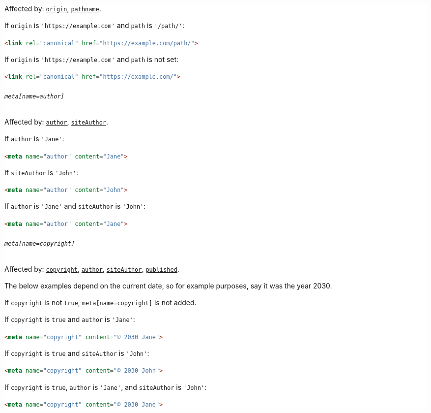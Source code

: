 Affected by: [`origin`][o-origin], [`pathname`][o-path-name].

If `origin` is `'https://example.com'` and `path` is `'/path/'`:

```html
<link rel="canonical" href="https://example.com/path/">
```

If `origin` is `'https://example.com'` and `path` is not set:

```html
<link rel="canonical" href="https://example.com/">
```

###### `meta[name=author]`

Affected by: [`author`][o-author], [`siteAuthor`][o-site-author].

If `author` is `'Jane'`:

```html
<meta name="author" content="Jane">
```

If `siteAuthor` is `'John'`:

```html
<meta name="author" content="John">
```

If `author` is `'Jane'` and `siteAuthor` is `'John'`:

```html
<meta name="author" content="Jane">
```

###### `meta[name=copyright]`

Affected by: [`copyright`][o-copyright], [`author`][o-author],
[`siteAuthor`][o-site-author], [`published`][o-published].

The below examples depend on the current date, so for example purposes, say it
was the year 2030.

If `copyright` is not `true`, `meta[name=copyright]` is not added.

If `copyright` is `true` and `author` is `'Jane'`:

```html
<meta name="copyright" content="© 2030 Jane">
```

If `copyright` is `true` and `siteAuthor` is `'John'`:

```html
<meta name="copyright" content="© 2030 John">
```

If `copyright` is `true`, `author` is `'Jane'`, and `siteAuthor` is `'John'`:

```html
<meta name="copyright" content="© 2030 Jane">
```


[build-badge]: https://github.com/rehypejs/rehype-meta/workflows/main/badge.svg
[build]: https://github.com/rehypejs/rehype-meta/actions
[coverage-badge]: https://img.shields.io/codecov/c/github/rehypejs/rehype-meta.svg
[coverage]: https://codecov.io/github/rehypejs/rehype-meta
[downloads-badge]: https://img.shields.io/npm/dm/rehype-meta.svg
[downloads]: https://www.npmjs.com/package/rehype-meta
[size-badge]: https://img.shields.io/bundlejs/size/rehype-meta
[size]: https://bundlejs.com/?q=rehype-meta
[sponsors-badge]: https://opencollective.com/unified/sponsors/badge.svg
[backers-badge]: https://opencollective.com/unified/backers/badge.svg
[collective]: https://opencollective.com/unified
[chat-badge]: https://img.shields.io/badge/chat-discussions-success.svg
[chat]: https://github.com/rehypejs/rehype/discussions
[npm]: https://docs.npmjs.com/cli/install
[esm]: https://gist.github.com/sindresorhus/a39789f98801d908bbc7ff3ecc99d99c
[esmsh]: https://esm.sh
[health]: https://github.com/rehypejs/.github
[contributing]: https://github.com/rehypejs/.github/blob/main/contributing.md
[support]: https://github.com/rehypejs/.github/blob/main/support.md
[coc]: https://github.com/rehypejs/.github/blob/main/code-of-conduct.md
[license]: license
[author]: https://wooorm.com
[rehype]: https://github.com/rehypejs/rehype
[rehype-document]: https://github.com/rehypejs/rehype-document
[typescript]: https://www.typescriptlang.org
[unified]: https://github.com/unifiedjs/unified
[unified-transformer]: https://github.com/unifiedjs/unified#transformer
[vfile-matter]: https://github.com/vfile/vfile-matter
[timestamp]: https://developer.mozilla.org/docs/Web/JavaScript/Reference/Global_Objects/Date#Timestamp_string
[config]: #config
[api-image]: #image
[api-options]: #options
[api-rehype-meta]: #unifieduserehypemeta-options
[m-article-author]: #metapropertyarticleauthor
[m-article-modified-time]: #metapropertyarticlemodified_time
[m-article-published-time]: #metapropertyarticlepublished_time
[m-article-section]: #metapropertyarticlesection
[m-article-tag]: #metapropertyarticletag
[m-author]: #metanameauthor
[m-canonical]: #linkrelcanonical
[m-copyright]: #metanamecopyright
[m-description]: #metanamedescription
[m-keywords]: #metanamekeywords
[m-og-description]: #metapropertyogdescription
[m-og-image]: #metapropertyogimage
[m-og-site-name]: #metapropertyogsite_name
[m-og-title]: #metapropertyogtitle
[m-og-type]: #metapropertyogtype
[m-og-url]: #metapropertyogurl
[m-title]: #title-1
[m-theme-color]: #metanametheme-color
[m-twitter-card]: #metanametwittercard
[m-twitter-creator]: #metanametwittercreator
[m-twitter-data1]: #metanametwitterdata1
[m-twitter-data2]: #metanametwitterdata2
[m-twitter-image]: #metanametwitterimage
[m-twitter-label1]: #metanametwitterlabel1
[m-twitter-label2]: #metanametwitterlabel2
[m-twitter-site]: #metanametwittersite
[o-author]: #author
[o-author-facebook]: #authorfacebook
[o-author-twitter]: #authortwitter
[o-color]: #color
[o-copyright]: #copyright
[o-description]: #description
[o-image]: #image-1
[o-modified]: #modified
[o-name]: #name
[o-og]: #og
[o-og-name-in-title]: #ognameintitle
[o-origin]: #origin
[o-path-name]: #pathname
[o-published]: #published
[o-reading-time]: #readingtime
[o-section]: #section
[o-separator]: #separator
[o-site-author]: #siteauthor
[o-site-tags]: #sitetags
[o-site-twitter]: #sitetwitter
[o-tags]: #tags
[o-title]: #title
[o-twitter]: #twitter
[o-type]: #type